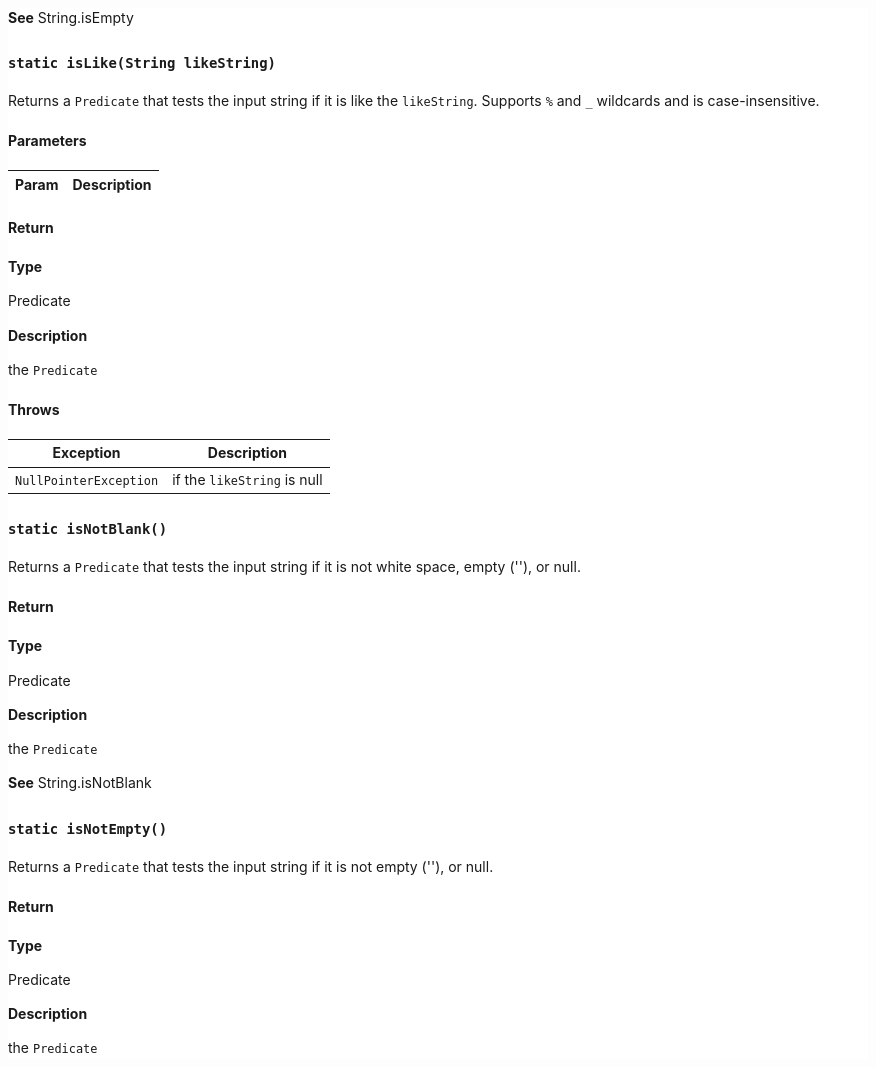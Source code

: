 
**See** String.isEmpty

### `static isLike(String likeString)`

Returns a `Predicate` that tests the input string if it is like the `likeString`. Supports `%` and `_` wildcards and is case-insensitive.

#### Parameters
|Param|Description|
|---|---|

#### Return

**Type**

Predicate

**Description**

the `Predicate`

#### Throws
|Exception|Description|
|---|---|
|`NullPointerException`|if the `likeString` is null|

### `static isNotBlank()`

Returns a `Predicate` that tests the input string if it is not white space, empty (&apos;&apos;), or null.

#### Return

**Type**

Predicate

**Description**

the `Predicate`


**See** String.isNotBlank

### `static isNotEmpty()`

Returns a `Predicate` that tests the input string if it is not empty (&apos;&apos;), or null.

#### Return

**Type**

Predicate

**Description**

the `Predicate`
